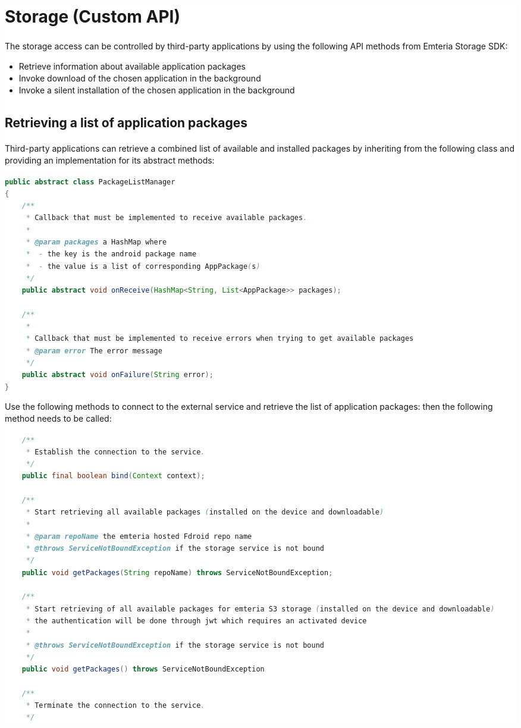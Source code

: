 # Storage (Custom API)

The storage access can be controlled by third-party applications by using the following API methods from Emteria Storage SDK:

- Retrieve information about available application packages
- Invoke download of the chosen application in the background
- Invoke a silent installation of the chosen application in the background

## Retrieving a list of application packages

Third-party applications can retrieve a combined list of available and installed packages by inheriting from the following class and providing an implementation for its abstract methods:

```java
public abstract class PackageListManager
{
    /**
     * Callback that must be implemented to receive available packages.
     *
     * @param packages a HashMap where
     *  - the key is the android package name
     *  - the value is a list of corresponding AppPackage(s)
     */
    public abstract void onReceive(HashMap<String, List<AppPackage>> packages);

    /**
     * 
     * Callback that must be implemented to receive errors when trying to get available packages
     * @param error The error message
     */
    public abstract void onFailure(String error);
}
```

Use the following methods to connect to the external service and retrieve the list of application packages:
then the following method needs to be called:

```java
    /**
     * Establish the connection to the service.
     */
    public final boolean bind(Context context);

    /**
     * Start retrieving all available packages (installed on the device and downloadable)
     *
     * @param repoName the emteria hosted Fdroid repo name
     * @throws ServiceNotBoundException if the storage service is not bound
     */
    public void getPackages(String repoName) throws ServiceNotBoundException;

    /**
     * Start retrieving of all available packages for emteria S3 storage (installed on the device and downloadable)
     * the authentication will be done through jwt which requires an activated device
     *
     * @throws ServiceNotBoundException if the storage service is not bound
     */
    public void getPackages() throws ServiceNotBoundException

    /**
     * Terminate the connection to the service.
     */
```